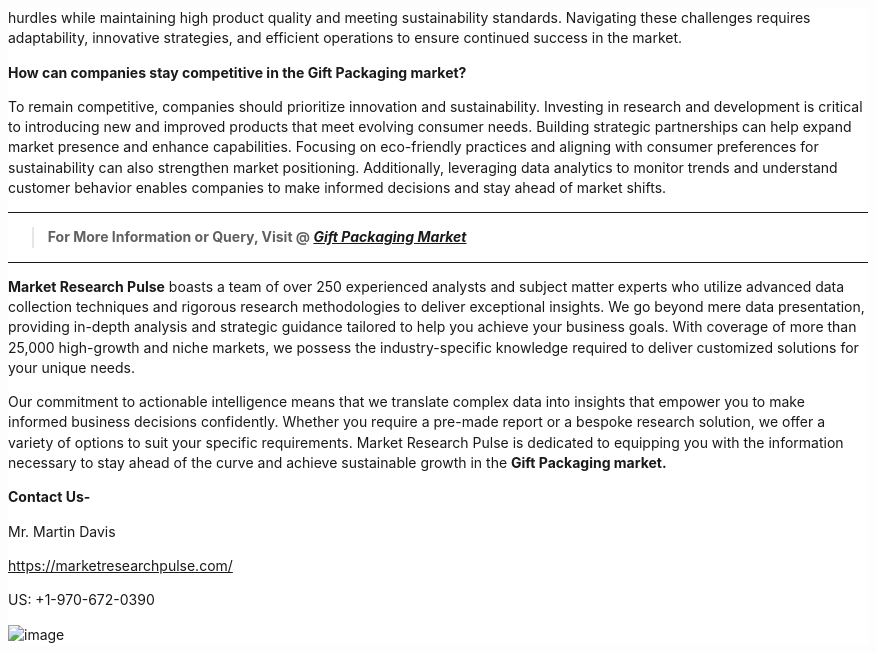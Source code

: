 hurdles while maintaining high product quality and meeting sustainability standards. Navigating these challenges requires adaptability, innovative strategies, and efficient operations to ensure continued success in the market.</p><p><strong>How can companies stay competitive in the Gift Packaging market?</strong></p><p>To remain competitive, companies should prioritize innovation and sustainability. Investing in research and development is critical to introducing new and improved products that meet evolving consumer needs. Building strategic partnerships can help expand market presence and enhance capabilities. Focusing on eco-friendly practices and aligning with consumer preferences for sustainability can also strengthen market positioning. Additionally, leveraging data analytics to monitor trends and understand customer behavior enables companies to make informed decisions and stay ahead of market shifts.</p><hr /><blockquote><p><strong>For More Information or Query, Visit @&nbsp;<em><a href="https://marketresearchpulse.com/report/136736/gift-packaging-market?utm_source=Linkedin&utm_medium=091">Gift Packaging Market</a></em></strong></p></blockquote><hr /><p><strong>Market Research Pulse</strong> boasts a team of over 250 experienced analysts and subject matter experts who utilize advanced data collection techniques and rigorous research methodologies to deliver exceptional insights. We go beyond mere data presentation, providing in-depth analysis and strategic guidance tailored to help you achieve your business goals. With coverage of more than 25,000 high-growth and niche markets, we possess the industry-specific knowledge required to deliver customized solutions for your unique needs.</p><p>Our commitment to actionable intelligence means that we translate complex data into insights that empower you to make informed business decisions confidently. Whether you require a pre-made report or a bespoke research solution, we offer a variety of options to suit your specific requirements. Market Research Pulse is dedicated to equipping you with the information necessary to stay ahead of the curve and achieve sustainable growth in the <strong>Gift Packaging market.</strong></p><p><strong>Contact Us-</strong></p><p>Mr. Martin Davis</p><p>https://marketresearchpulse.com/</p><p>US: +1-970-672-0390</p>
![image](https://github.com/user-attachments/assets/8e1be379-a84a-4109-a440-6412b06c13b5)
